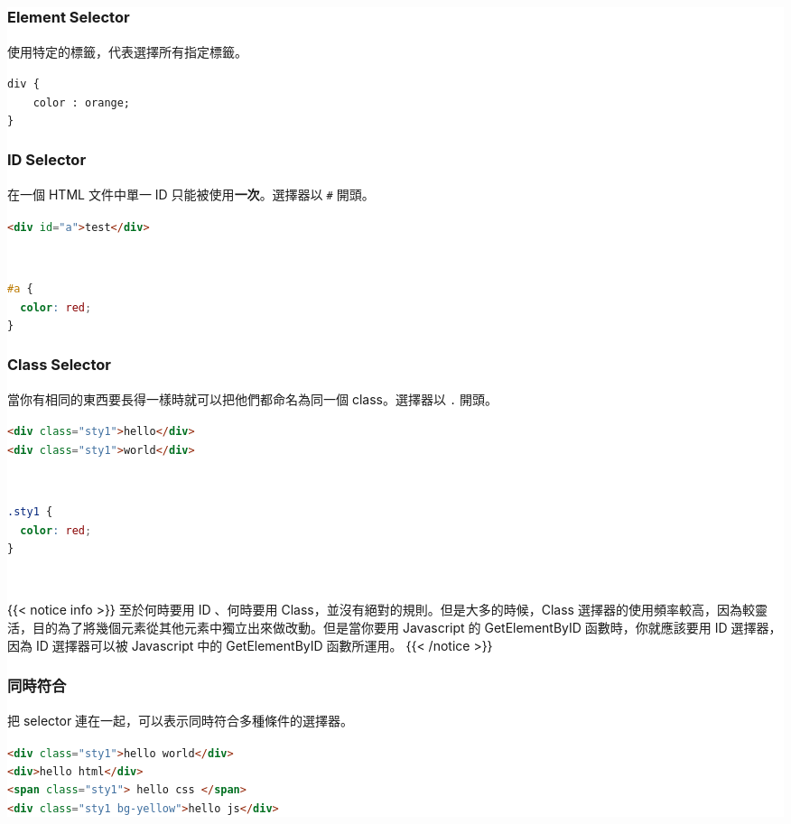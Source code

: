 ### Element Selector

使用特定的標籤，代表選擇所有指定標籤。

```css=
div {
    color : orange;
}
```

### ID Selector

在一個 HTML 文件中單一 ID 只能被使用**一次**。選擇器以 `#` 開頭。

```html
<div id="a">test</div>
```

<br>

```css
#a {
  color: red;
}
```

### Class Selector

當你有相同的東西要長得一樣時就可以把他們都命名為同一個 class。選擇器以 `.` 開頭。

```html
<div class="sty1">hello</div>
<div class="sty1">world</div>
```

<br>

```css
.sty1 {
  color: red;
}
```

<br>

{{< notice info >}}
至於何時要用 ID 、何時要用 Class，並沒有絕對的規則。但是大多的時候，Class 選擇器的使用頻率較高，因為較靈活，目的為了將幾個元素從其他元素中獨立出來做改動。但是當你要用 Javascript 的 GetElementByID 函數時，你就應該要用 ID 選擇器，因為 ID 選擇器可以被 Javascript 中的 GetElementByID 函數所運用。
{{< /notice >}}

### 同時符合

把 selector 連在一起，可以表示同時符合多種條件的選擇器。

```html
<div class="sty1">hello world</div>
<div>hello html</div>
<span class="sty1"> hello css </span>
<div class="sty1 bg-yellow">hello js</div>
```
